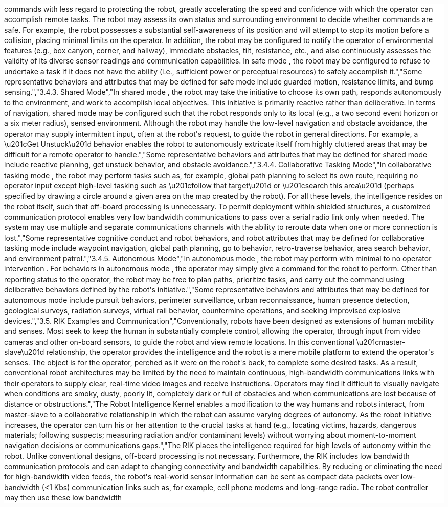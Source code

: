 commands with less regard to protecting the robot, greatly accelerating the speed and confidence with which the operator can accomplish remote tasks. The robot may assess its own status and surrounding environment to decide whether commands are safe. For example, the robot possesses a substantial self-awareness of its position and will attempt to stop its motion before a collision, placing minimal limits on the operator. In addition, the robot may be configured to notify the operator of environmental features (e.g., box canyon, corner, and hallway), immediate obstacles, tilt, resistance, etc., and also continuously assesses the validity of its diverse sensor readings and communication capabilities. In safe mode , the robot may be configured to refuse to undertake a task if it does not have the ability (i.e., sufficient power or perceptual resources) to safely accomplish it.","Some representative behaviors and attributes that may be defined for safe mode  include guarded motion, resistance limits, and bump sensing.","3.4.3. Shared Mode","In shared mode , the robot may take the initiative to choose its own path, responds autonomously to the environment, and work to accomplish local objectives. This initiative is primarily reactive rather than deliberative. In terms of navigation, shared mode  may be configured such that the robot responds only to its local (e.g., a two second event horizon or a six meter radius), sensed environment. Although the robot may handle the low-level navigation and obstacle avoidance, the operator may supply intermittent input, often at the robot's request, to guide the robot in general directions. For example, a \u201cGet Unstuck\u201d behavior enables the robot to autonomously extricate itself from highly cluttered areas that may be difficult for a remote operator to handle.","Some representative behaviors and attributes that may be defined for shared mode  include reactive planning, get unstuck behavior, and obstacle avoidance.","3.4.4. Collaborative Tasking Mode","In collaborative tasking mode , the robot may perform tasks such as, for example, global path planning to select its own route, requiring no operator input except high-level tasking such as \u201cfollow that target\u201d or \u201csearch this area\u201d (perhaps specified by drawing a circle around a given area on the map created by the robot). For all these levels, the intelligence resides on the robot itself, such that off-board processing is unnecessary. To permit deployment within shielded structures, a customized communication protocol enables very low bandwidth communications to pass over a serial radio link only when needed. The system may use multiple and separate communications channels with the ability to reroute data when one or more connection is lost.","Some representative cognitive conduct and robot behaviors, and robot attributes that may be defined for collaborative tasking mode  include waypoint navigation, global path planning, go to behavior, retro-traverse behavior, area search behavior, and environment patrol.","3.4.5. Autonomous Mode","In autonomous mode , the robot may perform with minimal to no operator intervention . For behaviors in autonomous mode , the operator may simply give a command for the robot to perform. Other than reporting status to the operator, the robot may be free to plan paths, prioritize tasks, and carry out the command using deliberative behaviors defined by the robot's initiative.","Some representative behaviors and attributes that may be defined for autonomous mode  include pursuit behaviors, perimeter surveillance, urban reconnaissance, human presence detection, geological surveys, radiation surveys, virtual rail behavior, countermine operations, and seeking improvised explosive devices.","3.5. RIK Examples and Communication","Conventionally, robots have been designed as extensions of human mobility and senses. Most seek to keep the human in substantially complete control, allowing the operator, through input from video cameras and other on-board sensors, to guide the robot and view remote locations. In this conventional \u201cmaster-slave\u201d relationship, the operator provides the intelligence and the robot is a mere mobile platform to extend the operator's senses. The object is for the operator, perched as it were on the robot's back, to complete some desired tasks. As a result, conventional robot architectures may be limited by the need to maintain continuous, high-bandwidth communications links with their operators to supply clear, real-time video images and receive instructions. Operators may find it difficult to visually navigate when conditions are smoky, dusty, poorly lit, completely dark or full of obstacles and when communications are lost because of distance or obstructions.","The Robot Intelligence Kernel enables a modification to the way humans and robots interact, from master-slave to a collaborative relationship in which the robot can assume varying degrees of autonomy. As the robot initiative  increases, the operator can turn his or her attention to the crucial tasks at hand (e.g., locating victims, hazards, dangerous materials; following suspects; measuring radiation and\/or contaminant levels) without worrying about moment-to-moment navigation decisions or communications gaps.","The RIK places the intelligence required for high levels of autonomy within the robot. Unlike conventional designs, off-board processing is not necessary. Furthermore, the RIK includes low bandwidth communication protocols and can adapt to changing connectivity and bandwidth capabilities. By reducing or eliminating the need for high-bandwidth video feeds, the robot's real-world sensor information can be sent as compact data packets over low-bandwidth (<1 Kbs) communication links such as, for example, cell phone modems and long-range radio. The robot controller may then use these low bandwidth